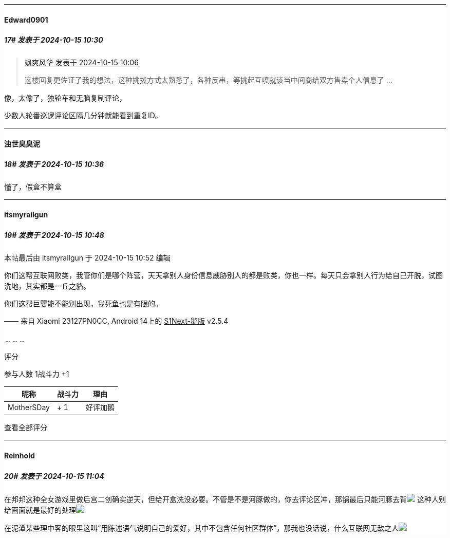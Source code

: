 *****

####  Edward0901  
##### 17#       发表于 2024-10-15 10:30

<blockquote><a href="httphttps://bbs.saraba1st.com/2b/forum.php?mod=redirect&amp;goto=findpost&amp;pid=66453960&amp;ptid=2203179" target="_blank">飒爽风华 发表于 2024-10-15 10:06</a>

这楼回复更佐证了我的想法，这种挑拨方式太熟悉了，各种反串，等挑起互喷就该当中间商给双方售卖个人信息了 ...</blockquote>
像，太像了，独轮车和无脑复制评论，

少数人轮番巡逻评论区隔几分钟就能看到重复ID。

*****

####  浊世臭臭泥  
##### 18#       发表于 2024-10-15 10:36

懂了，假盒不算盒

*****

####  itsmyrailgun  
##### 19#       发表于 2024-10-15 10:48

 本帖最后由 itsmyrailgun 于 2024-10-15 10:52 编辑 

你们这帮互联网败类，我管你们是哪个阵营，天天拿别人身份信息威胁别人的都是败类，你也一样。每天只会拿别人行为给自己开脱，试图洗地，其实都是一丘之貉。

你们这帮巨婴能不能别出现，我死鱼也是有限的。

—— 来自 Xiaomi 23127PN0CC, Android 14上的 [S1Next-鹅版](https://github.com/ykrank/S1-Next/releases) v2.5.4

﹍﹍﹍

评分

 参与人数 1战斗力 +1

|昵称|战斗力|理由|
|----|---|---|
| MotherSDay| + 1|好评加鹅|

查看全部评分

*****

####  Reinhold  
##### 20#       发表于 2024-10-15 11:04

在邦邦这种全女游戏里做后宫二创确实逆天，但给开盒洗没必要。不管是不是河豚做的，你去评论区冲，那锅最后只能河豚去背<img src="https://static.saraba1st.com/image/smiley/face2017/067.png" referrerpolicy="no-referrer">
这种人别给画面就是最好的处理<img src="https://static.saraba1st.com/image/smiley/face2017/033.png" referrerpolicy="no-referrer">

在泥潭某些理中客的眼里这叫“用陈述语气说明自己的爱好，其中不包含任何社区群体”，那我也没话说，什么互联网无敌之人<img src="https://static.saraba1st.com/image/smiley/face2017/018.png" referrerpolicy="no-referrer">

